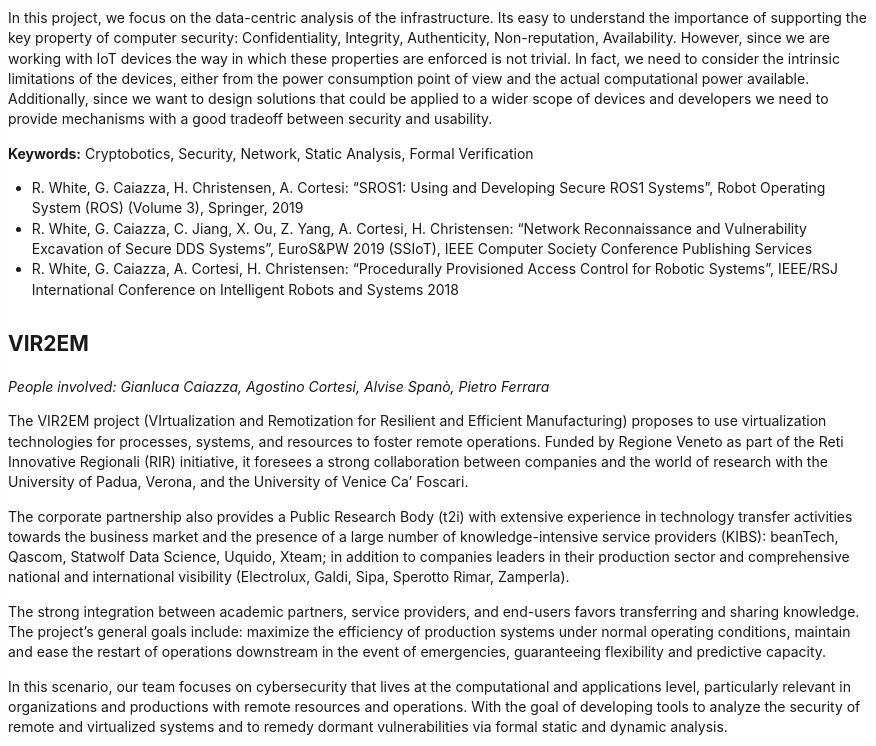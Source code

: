 In this project, we focus on the data-centric analysis of the infrastructure. Its easy to understand the importance of supporting the key property of computer security: Confidentiality, Integrity, Authenticity, Non-reputation, Availability. However, since we are working with IoT devices the way in which these properties are enforced is not trivial. In fact, we need to consider the intrinsic limitations of the devices, either from the power consumption point of view and the actual computational power available. Additionally, since we want to design solutions that could be applied to a wider scope of devices and developers we need to provide mechanisms with a good tradeoff between security and usability.

**Keywords:** Cryptobotics, Security, Network, Static Analysis, Formal Verification

- R. White, G. Caiazza, H. Christensen, A. Cortesi: “SROS1: Using and Developing Secure ROS1 Systems”, Robot Operating System (ROS) (Volume 3), Springer, 2019
- R. White, G. Caiazza, C. Jiang, X. Ou, Z. Yang, A. Cortesi, H. Christensen: “Network Reconnaissance and Vulnerability Excavation of Secure DDS Systems”, EuroS&PW 2019 (SSIoT), IEEE Computer Society Conference Publishing Services
- R. White, G. Caiazza, A. Cortesi, H. Christensen: “Procedurally Provisioned Access Control for Robotic Systems”, IEEE/RSJ International Conference on Intelligent Robots and Systems 2018 

## VIR2EM

_People involved: Gianluca Caiazza, Agostino Cortesi, Alvise Spanò, Pietro Ferrara_

The VIR2EM project (VIrtualization and Remotization for Resilient and Efficient Manufacturing) proposes to use virtualization technologies for processes, systems, and resources to foster remote operations. Funded by Regione Veneto as part of the Reti Innovative Regionali (RIR) initiative, it foresees a strong collaboration between companies and the world of research with the University of Padua, Verona, and the University of Venice Ca’ Foscari.

The corporate partnership also provides a Public Research Body (t2i) with extensive experience in technology transfer activities towards the business market and the presence of a large number of knowledge-intensive service providers (KIBS): beanTech, Qascom, Statwolf Data Science, Uquido, Xteam; in addition to companies leaders in their production sector and comprehensive national and international visibility (Electrolux, Galdi, Sipa, Sperotto Rimar, Zamperla).

The strong integration between academic partners, service providers, and end-users favors transferring and sharing knowledge. The project’s general goals include: maximize the efficiency of production systems under normal operating conditions, maintain and ease the restart of operations downstream in the event of emergencies, guaranteeing flexibility and predictive capacity.

In this scenario, our team focuses on cybersecurity that lives at the computational and applications level, particularly relevant in organizations and productions with remote resources and operations. With the goal of developing tools to analyze the security of remote and virtualized systems and to remedy dormant vulnerabilities via formal static and dynamic analysis.
